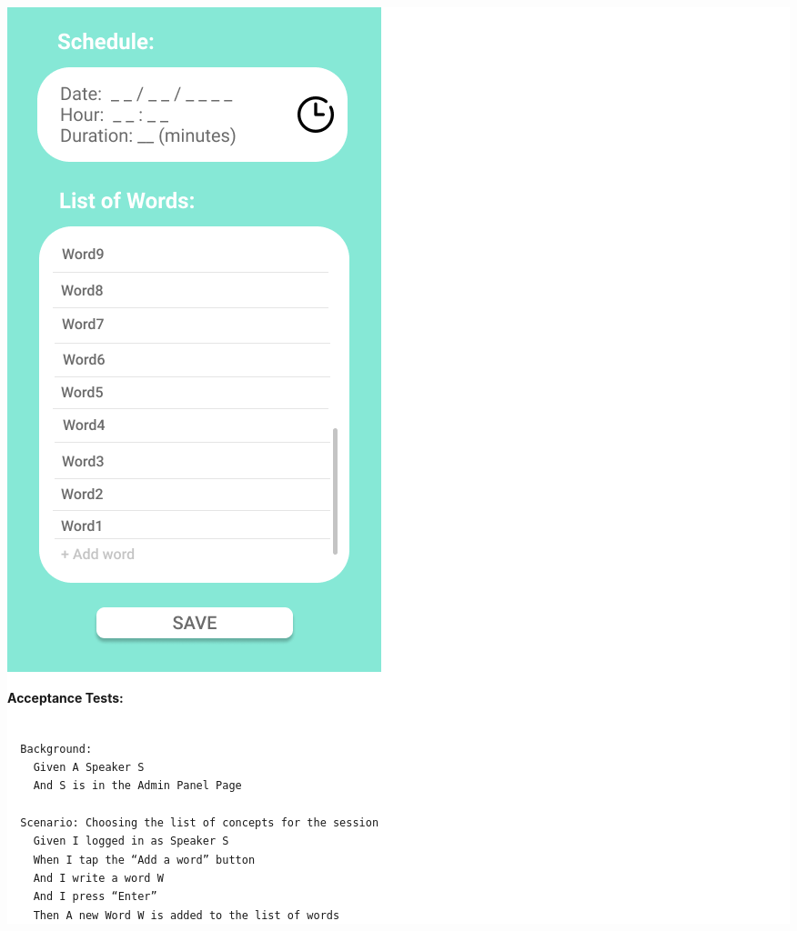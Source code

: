![](images/UserStories/panel4.png)

**Acceptance Tests:**
```gherkin

  Background:
    Given A Speaker S
    And S is in the Admin Panel Page

  Scenario: Choosing the list of concepts for the session
    Given I logged in as Speaker S
    When I tap the “Add a word” button
    And I write a word W
    And I press “Enter”
    Then A new Word W is added to the list of words

```
